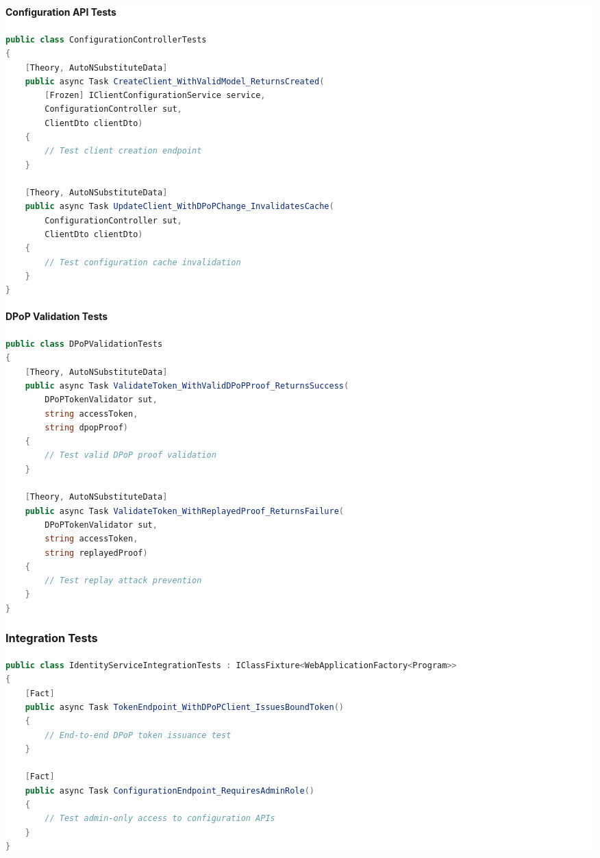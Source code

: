 #### Configuration API Tests
```csharp
public class ConfigurationControllerTests
{
    [Theory, AutoNSubstituteData]
    public async Task CreateClient_WithValidModel_ReturnsCreated(
        [Frozen] IClientConfigurationService service,
        ConfigurationController sut,
        ClientDto clientDto)
    {
        // Test client creation endpoint
    }
    
    [Theory, AutoNSubstituteData]
    public async Task UpdateClient_WithDPoPChange_InvalidatesCache(
        ConfigurationController sut,
        ClientDto clientDto)
    {
        // Test configuration cache invalidation
    }
}
```

#### DPoP Validation Tests
```csharp
public class DPoPValidationTests
{
    [Theory, AutoNSubstituteData]
    public async Task ValidateToken_WithValidDPoPProof_ReturnsSuccess(
        DPoPTokenValidator sut,
        string accessToken,
        string dpopProof)
    {
        // Test valid DPoP proof validation
    }
    
    [Theory, AutoNSubstituteData]
    public async Task ValidateToken_WithReplayedProof_ReturnsFailure(
        DPoPTokenValidator sut,
        string accessToken,
        string replayedProof)
    {
        // Test replay attack prevention
    }
}
```

### Integration Tests
```csharp
public class IdentityServiceIntegrationTests : IClassFixture<WebApplicationFactory<Program>>
{
    [Fact]
    public async Task TokenEndpoint_WithDPoPClient_IssuesBoundToken()
    {
        // End-to-end DPoP token issuance test
    }
    
    [Fact]
    public async Task ConfigurationEndpoint_RequiresAdminRole()
    {
        // Test admin-only access to configuration APIs
    }
}
```
